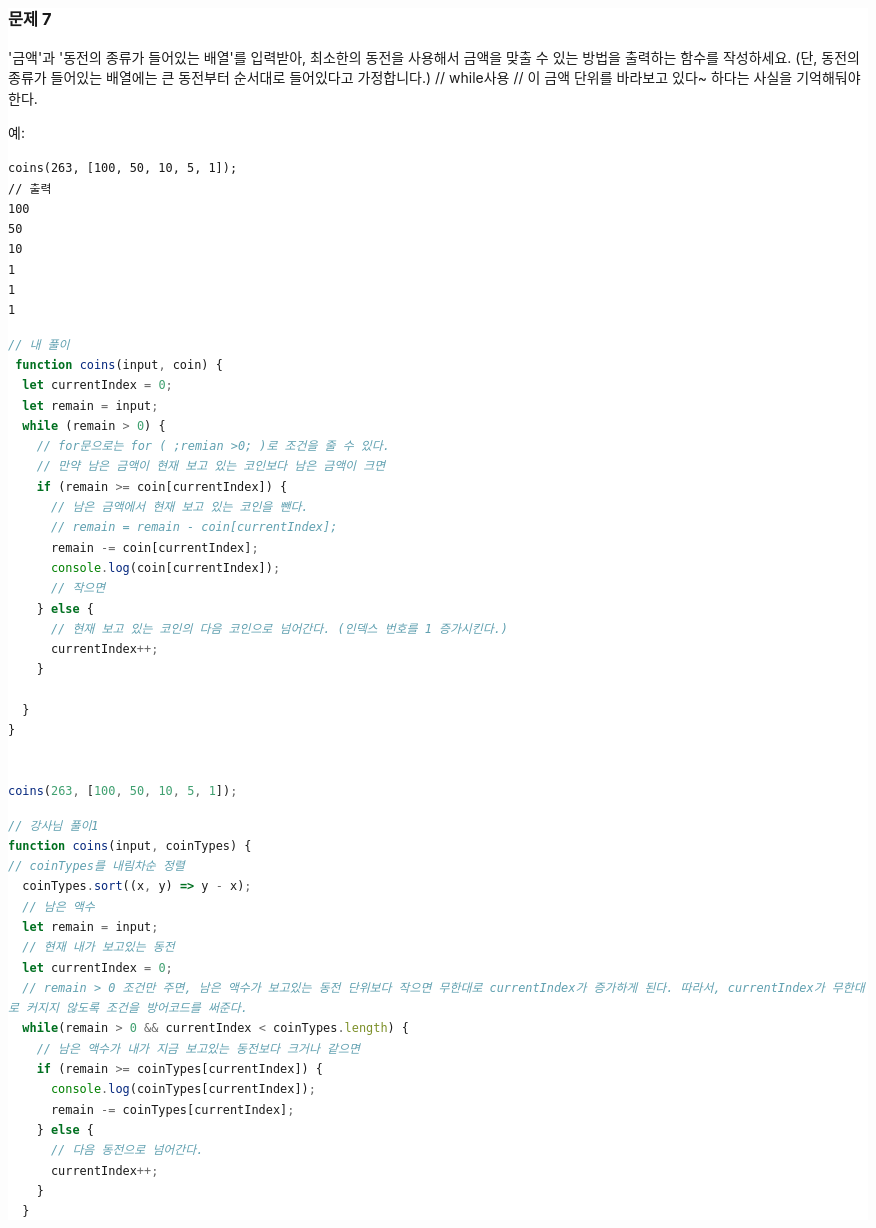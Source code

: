 ### 문제 7

'금액'과 '동전의 종류가 들어있는 배열'를 입력받아, 최소한의 동전을 사용해서 금액을 맞출 수 있는 방법을 출력하는 함수를 작성하세요.
(단, 동전의 종류가 들어있는 배열에는 큰 동전부터 순서대로 들어있다고 가정합니다.)
// while사용
// 이 금액 단위를 바라보고 있다~ 하다는 사실을 기억해둬야 한다.


예:
```
coins(263, [100, 50, 10, 5, 1]);
// 출력
100
50
10
1
1
1
```
```js
// 내 풀이
 function coins(input, coin) {
  let currentIndex = 0;
  let remain = input;
  while (remain > 0) {
    // for문으로는 for ( ;remian >0; )로 조건을 줄 수 있다. 
    // 만약 남은 금액이 현재 보고 있는 코인보다 남은 금액이 크면
    if (remain >= coin[currentIndex]) {
      // 남은 금액에서 현재 보고 있는 코인을 뺀다.
      // remain = remain - coin[currentIndex];
      remain -= coin[currentIndex];
      console.log(coin[currentIndex]);
      // 작으면
    } else {
      // 현재 보고 있는 코인의 다음 코인으로 넘어간다. (인덱스 번호를 1 증가시킨다.)
      currentIndex++;
    }

  }
}


coins(263, [100, 50, 10, 5, 1]);
```
```js
// 강사님 풀이1
function coins(input, coinTypes) {
// coinTypes를 내림차순 정렬
  coinTypes.sort((x, y) => y - x);
  // 남은 액수
  let remain = input;
  // 현재 내가 보고있는 동전
  let currentIndex = 0;
  // remain > 0 조건만 주면, 남은 액수가 보고있는 동전 단위보다 작으면 무한대로 currentIndex가 증가하게 된다. 따라서, currentIndex가 무한대로 커지지 않도록 조건을 방어코드를 써준다.
  while(remain > 0 && currentIndex < coinTypes.length) {
    // 남은 액수가 내가 지금 보고있는 동전보다 크거나 같으면
    if (remain >= coinTypes[currentIndex]) {
      console.log(coinTypes[currentIndex]);
      remain -= coinTypes[currentIndex];
    } else {
      // 다음 동전으로 넘어간다.
      currentIndex++;
    }
  }
```